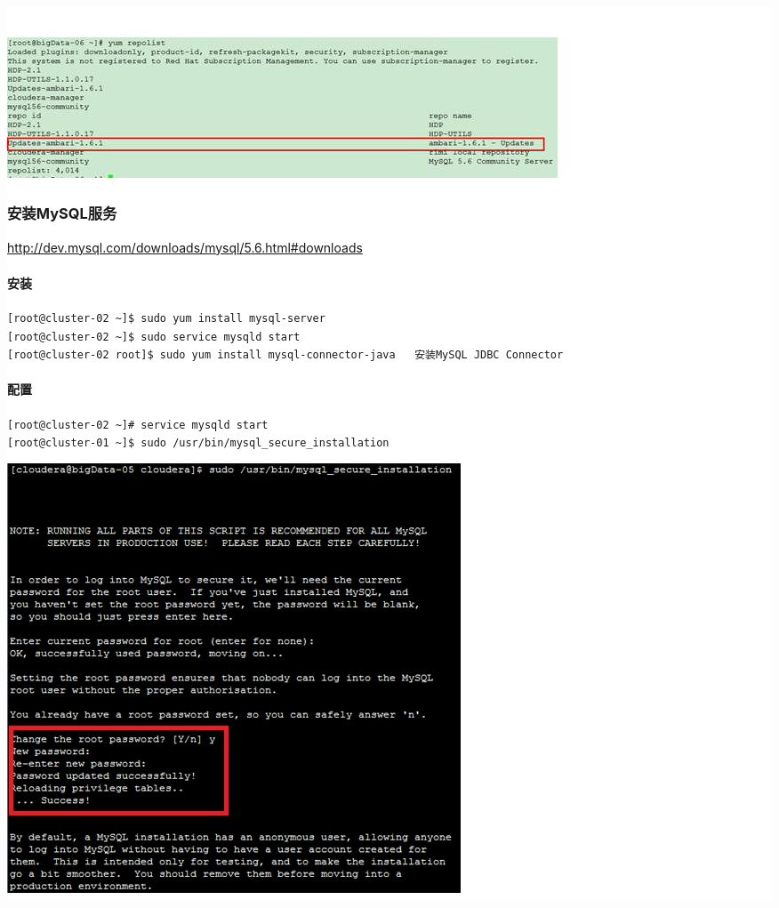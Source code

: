 ```
 
```
![other3](../../pic/other/other3.png)

### 安装MySQL服务
http://dev.mysql.com/downloads/mysql/5.6.html#downloads
 
#### 安装
```
[root@cluster-02 ~]$ sudo yum install mysql-server
[root@cluster-02 ~]$ sudo service mysqld start
[root@cluster-02 root]$ sudo yum install mysql-connector-java   安装MySQL JDBC Connector
```
 
#### 配置
```
[root@cluster-02 ~]# service mysqld start
[root@cluster-01 ~]$ sudo /usr/bin/mysql_secure_installation
```
![other4](../../pic/other/other4.jpeg)
 